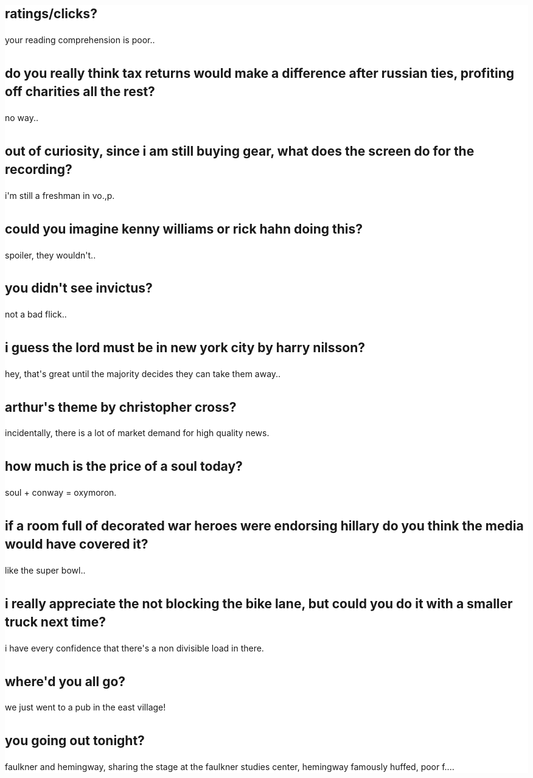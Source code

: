 ## ratings/clicks?
your reading comprehension is poor..

## do you really think tax returns would make a difference after russian ties, profiting off charities  all the rest?
no way..

## out of curiosity, since i am still buying gear, what does the screen do for the recording?
i'm still a freshman in vo.,p.

## could you imagine kenny williams or rick hahn doing this?
spoiler, they wouldn't..

## you didn't see invictus?
not a bad flick..

## i guess the lord must be in new york city by harry nilsson?
hey, that's great until the majority decides they can take them away..

## arthur's theme by christopher cross?
incidentally, there is a lot of market demand for high quality news.

## how much is the price of a soul today?
soul + conway = oxymoron.

## if a room full of decorated war heroes were endorsing hillary do you think the media would have covered it?
like the super bowl..

## i really appreciate the not blocking the bike lane, but could you do it with a smaller truck next time?
i have every confidence that there's a non divisible load in there.

## where'd you all go?
we just went to a pub in the east village!

## you going out tonight?
faulkner and hemingway, sharing the stage at the faulkner studies center, hemingway famously huffed, poor f....
